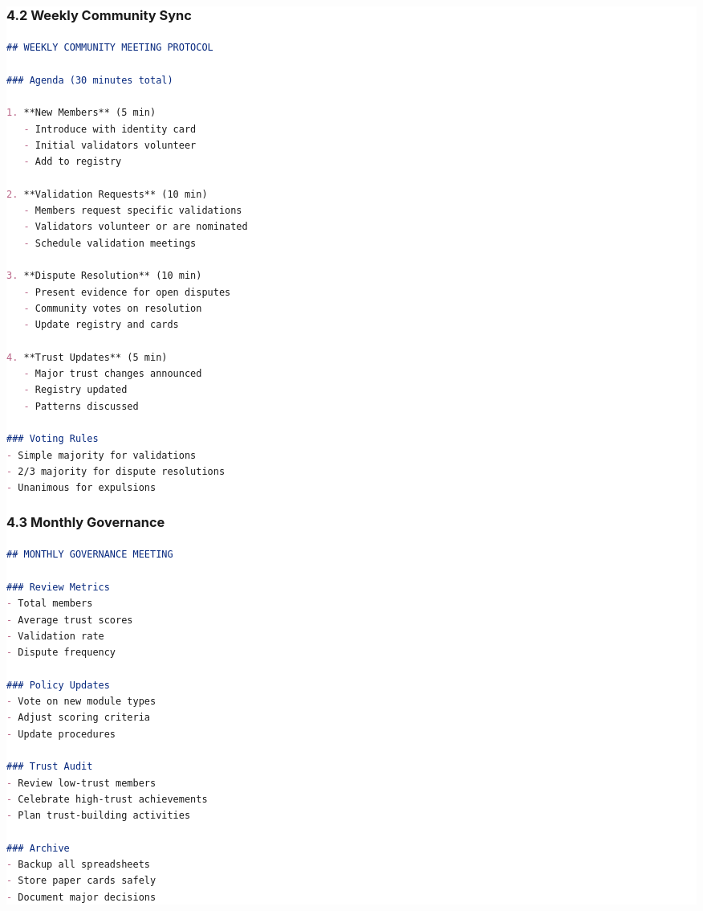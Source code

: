 ### 4.2 Weekly Community Sync

```markdown
## WEEKLY COMMUNITY MEETING PROTOCOL

### Agenda (30 minutes total)

1. **New Members** (5 min)
   - Introduce with identity card
   - Initial validators volunteer
   - Add to registry

2. **Validation Requests** (10 min)
   - Members request specific validations
   - Validators volunteer or are nominated
   - Schedule validation meetings

3. **Dispute Resolution** (10 min)
   - Present evidence for open disputes
   - Community votes on resolution
   - Update registry and cards

4. **Trust Updates** (5 min)
   - Major trust changes announced
   - Registry updated
   - Patterns discussed

### Voting Rules
- Simple majority for validations
- 2/3 majority for dispute resolutions
- Unanimous for expulsions
```

### 4.3 Monthly Governance

```markdown
## MONTHLY GOVERNANCE MEETING

### Review Metrics
- Total members
- Average trust scores
- Validation rate
- Dispute frequency

### Policy Updates
- Vote on new module types
- Adjust scoring criteria
- Update procedures

### Trust Audit
- Review low-trust members
- Celebrate high-trust achievements
- Plan trust-building activities

### Archive
- Backup all spreadsheets
- Store paper cards safely
- Document major decisions
```
